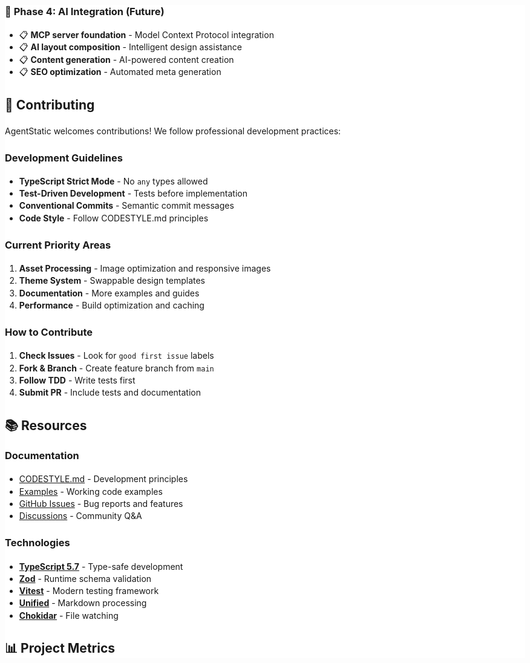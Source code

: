 ### 🔮 **Phase 4: AI Integration (Future)**

- 📋 **MCP server foundation** - Model Context Protocol integration
- 📋 **AI layout composition** - Intelligent design assistance
- 📋 **Content generation** - AI-powered content creation
- 📋 **SEO optimization** - Automated meta generation

## 🤝 Contributing

AgentStatic welcomes contributions! We follow professional development practices:

### Development Guidelines

- **TypeScript Strict Mode** - No `any` types allowed
- **Test-Driven Development** - Tests before implementation
- **Conventional Commits** - Semantic commit messages
- **Code Style** - Follow CODESTYLE.md principles

### Current Priority Areas

1. **Asset Processing** - Image optimization and responsive images
2. **Theme System** - Swappable design templates
3. **Documentation** - More examples and guides
4. **Performance** - Build optimization and caching

### How to Contribute

1. **Check Issues** - Look for `good first issue` labels
2. **Fork & Branch** - Create feature branch from `main`
3. **Follow TDD** - Write tests first
4. **Submit PR** - Include tests and documentation

## 📚 Resources

### Documentation

- [CODESTYLE.md](./CODESTYLE.md) - Development principles
- [Examples](./examples/) - Working code examples
- [GitHub Issues](https://github.com/conorluddy/AgentStatic/issues) - Bug reports and features
- [Discussions](https://github.com/conorluddy/AgentStatic/discussions) - Community Q&A

### Technologies

- **[TypeScript 5.7](https://www.typescriptlang.org/)** - Type-safe development
- **[Zod](https://zod.dev/)** - Runtime schema validation
- **[Vitest](https://vitest.dev/)** - Modern testing framework
- **[Unified](https://unifiedjs.com/)** - Markdown processing
- **[Chokidar](https://github.com/paulmillr/chokidar)** - File watching

## 📊 Project Metrics
